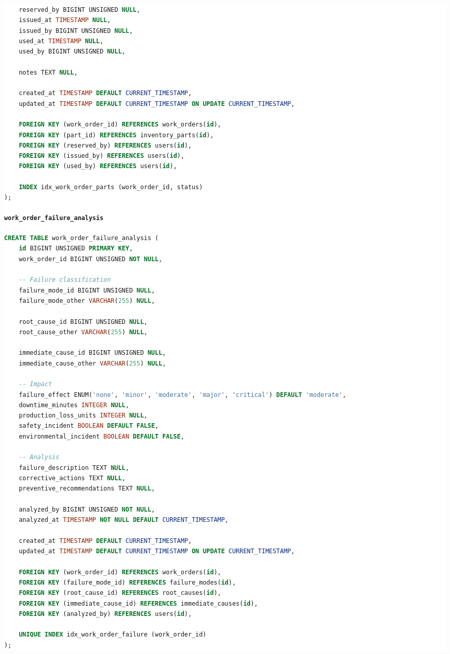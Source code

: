 ```sql
    reserved_by BIGINT UNSIGNED NULL,
    issued_at TIMESTAMP NULL,
    issued_by BIGINT UNSIGNED NULL,
    used_at TIMESTAMP NULL,
    used_by BIGINT UNSIGNED NULL,
    
    notes TEXT NULL,
    
    created_at TIMESTAMP DEFAULT CURRENT_TIMESTAMP,
    updated_at TIMESTAMP DEFAULT CURRENT_TIMESTAMP ON UPDATE CURRENT_TIMESTAMP,
    
    FOREIGN KEY (work_order_id) REFERENCES work_orders(id),
    FOREIGN KEY (part_id) REFERENCES inventory_parts(id),
    FOREIGN KEY (reserved_by) REFERENCES users(id),
    FOREIGN KEY (issued_by) REFERENCES users(id),
    FOREIGN KEY (used_by) REFERENCES users(id),
    
    INDEX idx_work_order_parts (work_order_id, status)
);
```

#### `work_order_failure_analysis`
```sql
CREATE TABLE work_order_failure_analysis (
    id BIGINT UNSIGNED PRIMARY KEY,
    work_order_id BIGINT UNSIGNED NOT NULL,
    
    -- Failure classification
    failure_mode_id BIGINT UNSIGNED NULL,
    failure_mode_other VARCHAR(255) NULL,
    
    root_cause_id BIGINT UNSIGNED NULL,
    root_cause_other VARCHAR(255) NULL,
    
    immediate_cause_id BIGINT UNSIGNED NULL,
    immediate_cause_other VARCHAR(255) NULL,
    
    -- Impact
    failure_effect ENUM('none', 'minor', 'moderate', 'major', 'critical') DEFAULT 'moderate',
    downtime_minutes INTEGER NULL,
    production_loss_units INTEGER NULL,
    safety_incident BOOLEAN DEFAULT FALSE,
    environmental_incident BOOLEAN DEFAULT FALSE,
    
    -- Analysis
    failure_description TEXT NULL,
    corrective_actions TEXT NULL,
    preventive_recommendations TEXT NULL,
    
    analyzed_by BIGINT UNSIGNED NOT NULL,
    analyzed_at TIMESTAMP NOT NULL DEFAULT CURRENT_TIMESTAMP,
    
    created_at TIMESTAMP DEFAULT CURRENT_TIMESTAMP,
    updated_at TIMESTAMP DEFAULT CURRENT_TIMESTAMP ON UPDATE CURRENT_TIMESTAMP,
    
    FOREIGN KEY (work_order_id) REFERENCES work_orders(id),
    FOREIGN KEY (failure_mode_id) REFERENCES failure_modes(id),
    FOREIGN KEY (root_cause_id) REFERENCES root_causes(id),
    FOREIGN KEY (immediate_cause_id) REFERENCES immediate_causes(id),
    FOREIGN KEY (analyzed_by) REFERENCES users(id),
    
    UNIQUE INDEX idx_work_order_failure (work_order_id)
);
```